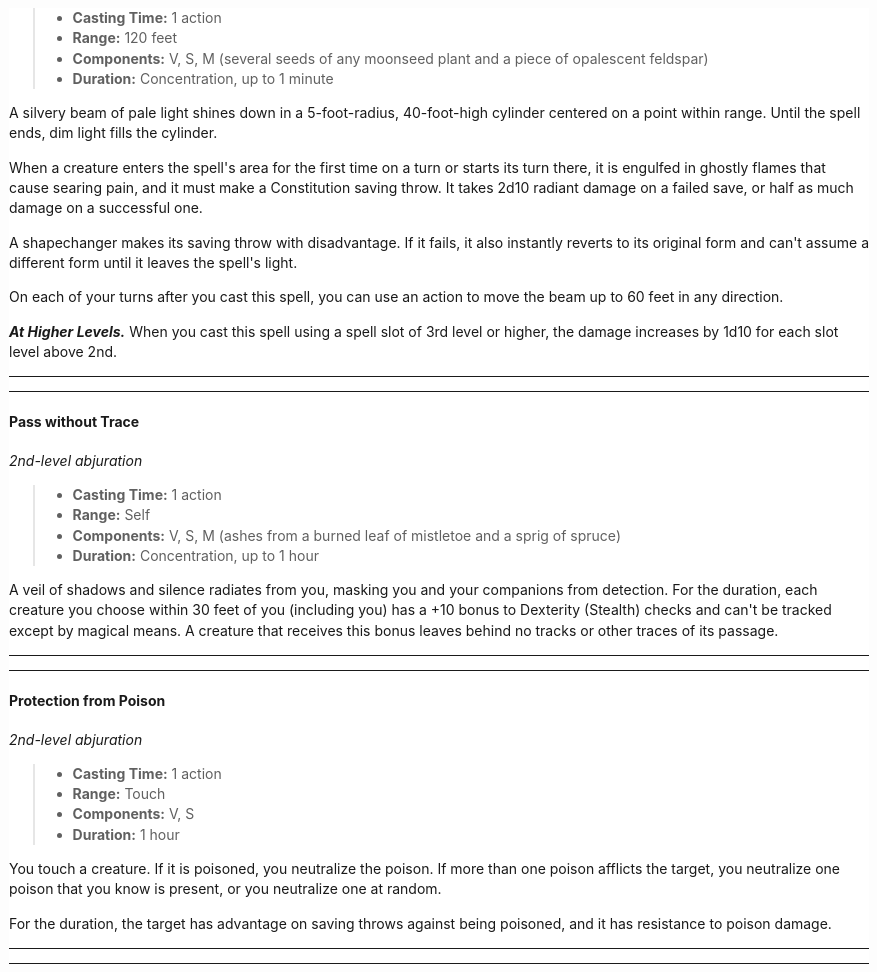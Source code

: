 > - **Casting Time:** 1 action
> - **Range:** 120 feet
> - **Components:** V, S, M (several seeds of any moonseed plant and a piece of opalescent feldspar)
> - **Duration:** Concentration, up to 1 minute

A silvery beam of pale light shines down in a 5-foot-radius, 40-foot-high cylinder centered on a point within range. Until the spell ends, dim light fills the cylinder.

When a creature enters the spell's area for the first time on a turn or starts its turn there, it is engulfed in ghostly flames that cause searing pain, and it must make a Constitution saving throw. It takes 2d10 radiant damage on a failed save, or half as much damage on a successful one.

A shapechanger makes its saving throw with disadvantage. If it fails, it also instantly reverts to its original form and can't assume a different form until it leaves the spell's light.

On each of your turns after you cast this spell, you can use an action to move the beam up to 60 feet in any direction.

***At Higher Levels.*** When you cast this spell using a spell slot of 3rd level or higher, the damage increases by 1d10 for each slot level above 2nd.

---
---

#### Pass without Trace
*2nd-level abjuration*

> - **Casting Time:** 1 action
> - **Range:** Self
> - **Components:** V, S, M (ashes from a burned leaf of mistletoe and a sprig of spruce)
> - **Duration:** Concentration, up to 1 hour

A veil of shadows and silence radiates from you, masking you and your companions from detection. For the duration, each creature you choose within 30 feet of you (including you) has a +10 bonus to Dexterity (Stealth) checks and can't be tracked except by magical means. A creature that receives this bonus leaves behind no tracks or other traces of its passage.

---
---

#### Protection from Poison
*2nd-level abjuration*

> - **Casting Time:** 1 action
> - **Range:** Touch
> - **Components:** V, S
> - **Duration:** 1 hour

You touch a creature. If it is poisoned, you neutralize the poison. If more than one poison afflicts the target, you neutralize one poison that you know is present, or you neutralize one at random.

For the duration, the target has advantage on saving throws against being poisoned, and it has resistance to poison damage.

---
---
